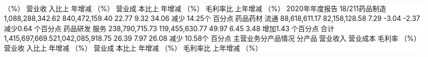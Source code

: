 （%）
营业收
入比上
年增减
（%）
营业成
本比上
年增减
（%）
毛利率比
上年增减
（%）
2020年年度报告
18/211药品制造1,088,288,342.62
840,472,159.40
22.77
9.32
34.06
减少
14.25个
百分点
药品药材
流通
88,618,611.17
82,158,128.58
7.29
-3.04
-2.37
减少0.64
个百分点
药品研发
服务
238,790,715.73
119,455,630.77
49.97
6.45
3.48
增加1.43
个百分点
合计
1,415,697,669.521,042,085,918.75
26.39
7.97
26.08
减少
10.58个
百分点
主营业务分产品情况
分产品
营业收入
营业成本
毛利率
（%）
营业收
入比上
年增减
（%）
营业成
本比上
年增减
（%）
毛利率比
上年增减
（%）